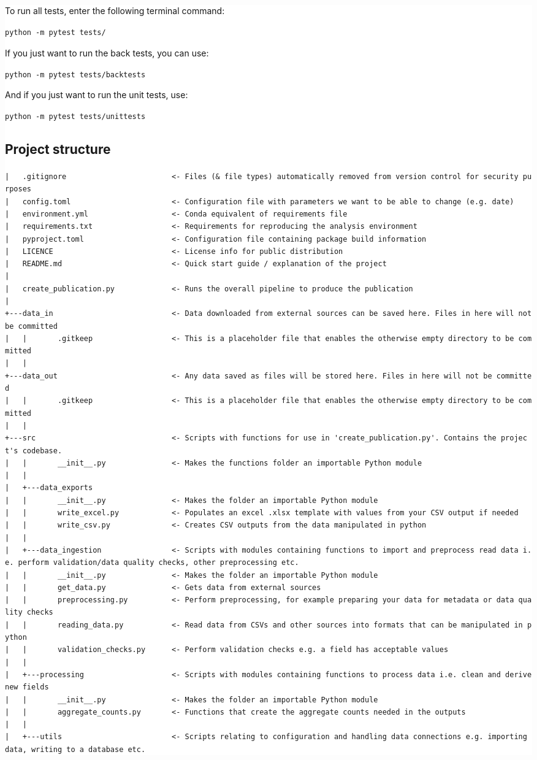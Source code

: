 To run all tests, enter the following terminal command:

`python -m pytest tests/`

If you just want to run the back tests, you can use:

`python -m pytest tests/backtests`

And if you just want to run the unit tests, use:

`python -m pytest tests/unittests`

## Project structure

```text
|   .gitignore                        <- Files (& file types) automatically removed from version control for security purposes
|   config.toml                       <- Configuration file with parameters we want to be able to change (e.g. date)
|   environment.yml                   <- Conda equivalent of requirements file
|   requirements.txt                  <- Requirements for reproducing the analysis environment 
|   pyproject.toml                    <- Configuration file containing package build information
|   LICENCE                           <- License info for public distribution
|   README.md                         <- Quick start guide / explanation of the project
|
|   create_publication.py             <- Runs the overall pipeline to produce the publication     
|
+---data_in                           <- Data downloaded from external sources can be saved here. Files in here will not be committed
|   |       .gitkeep                  <- This is a placeholder file that enables the otherwise empty directory to be committed
|   |
+---data_out                          <- Any data saved as files will be stored here. Files in here will not be committed
|   |       .gitkeep                  <- This is a placeholder file that enables the otherwise empty directory to be committed
|   |
+---src                               <- Scripts with functions for use in 'create_publication.py'. Contains the project's codebase.
|   |       __init__.py               <- Makes the functions folder an importable Python module
|   |
|   +---data_exports
|   |       __init__.py               <- Makes the folder an importable Python module
|   |       write_excel.py            <- Populates an excel .xlsx template with values from your CSV output if needed
|   |       write_csv.py              <- Creates CSV outputs from the data manipulated in python
|   |
|   +---data_ingestion                <- Scripts with modules containing functions to import and preprocess read data i.e. perform validation/data quality checks, other preprocessing etc.
|   |       __init__.py               <- Makes the folder an importable Python module
|   |       get_data.py               <- Gets data from external sources
|   |       preprocessing.py          <- Perform preprocessing, for example preparing your data for metadata or data quality checks
|   |       reading_data.py           <- Read data from CSVs and other sources into formats that can be manipulated in python
|   |       validation_checks.py      <- Perform validation checks e.g. a field has acceptable values
|   |
|   +---processing                    <- Scripts with modules containing functions to process data i.e. clean and derive new fields
|   |       __init__.py               <- Makes the folder an importable Python module
|   |       aggregate_counts.py       <- Functions that create the aggregate counts needed in the outputs
|   | 
|   +---utils                         <- Scripts relating to configuration and handling data connections e.g. importing data, writing to a database etc.
```